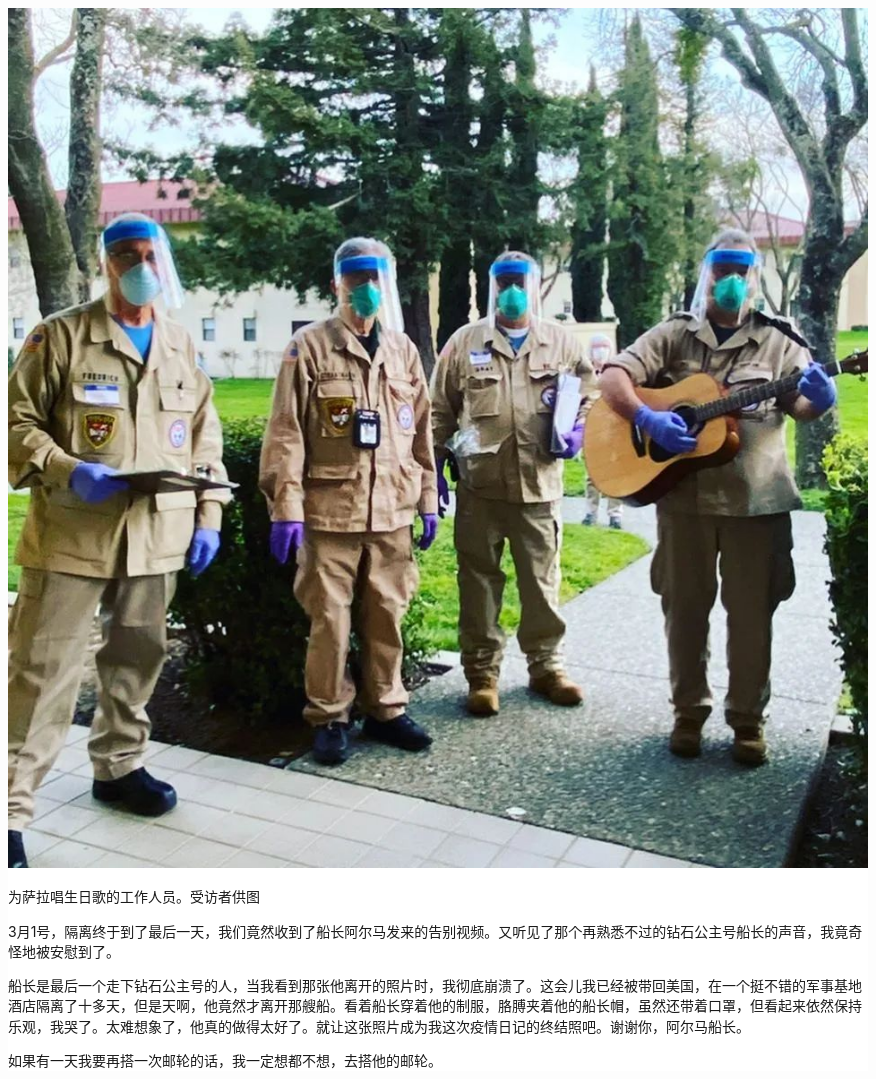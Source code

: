 ![](/images/post/f32bd983f89edc9eef2cb05842f78a95.jpg)

为萨拉唱生日歌的工作人员。受访者供图

3月1号，隔离终于到了最后一天，我们竟然收到了船长阿尔马发来的告别视频。又听见了那个再熟悉不过的钻石公主号船长的声音，我竟奇怪地被安慰到了。

船长是最后一个走下钻石公主号的人，当我看到那张他离开的照片时，我彻底崩溃了。这会儿我已经被带回美国，在一个挺不错的军事基地酒店隔离了十多天，但是天啊，他竟然才离开那艘船。看着船长穿着他的制服，胳膊夹着他的船长帽，虽然还带着口罩，但看起来依然保持乐观，我哭了。太难想象了，他真的做得太好了。就让这张照片成为我这次疫情日记的终结照吧。谢谢你，阿尔马船长。

如果有一天我要再搭一次邮轮的话，我一定想都不想，去搭他的邮轮。
